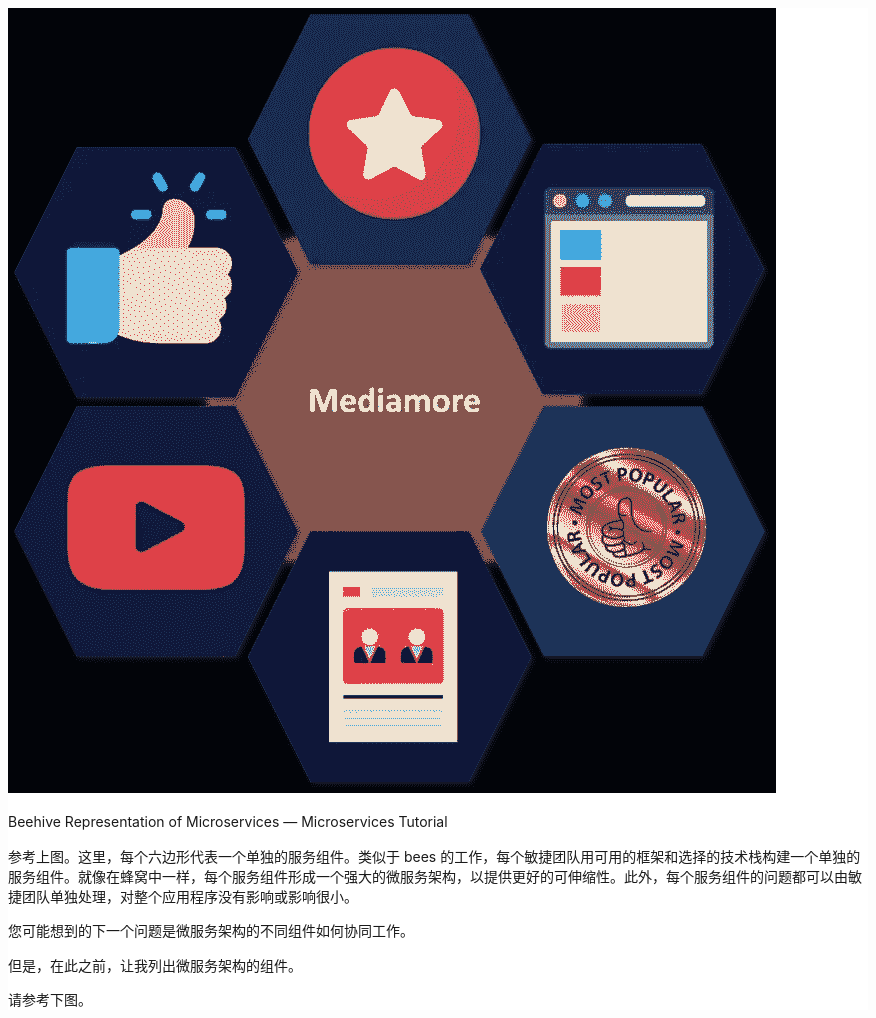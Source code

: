 ![](img/357e90ad604f178b76fc47d1d86cad71.png)

Beehive Representation of Microservices — Microservices Tutorial

参考上图。这里，每个六边形代表一个单独的服务组件。类似于 bees 的工作，每个敏捷团队用可用的框架和选择的技术栈构建一个单独的服务组件。就像在蜂窝中一样，每个服务组件形成一个强大的微服务架构，以提供更好的可伸缩性。此外，每个服务组件的问题都可以由敏捷团队单独处理，对整个应用程序没有影响或影响很小。

您可能想到的下一个问题是微服务架构的不同组件如何协同工作。

但是，在此之前，让我列出微服务架构的组件。

请参考下图。
